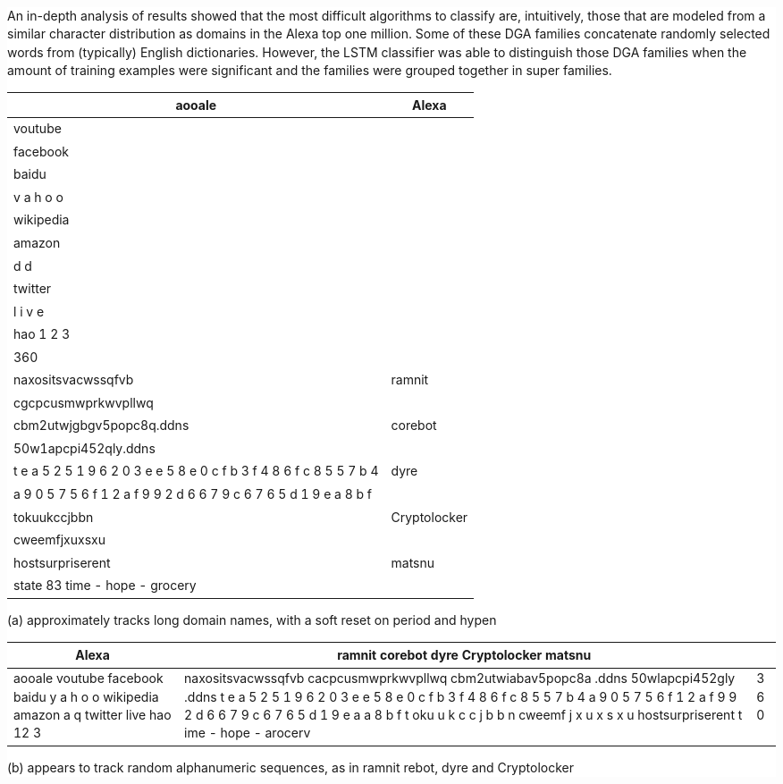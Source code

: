 An in-depth analysis of results showed that the most difficult algorithms to classify are, intuitively, those that are modeled from a similar character distribution as domains in the Alexa top one million. Some of these DGA families concatenate randomly selected words from (typically) English dictionaries. However, the LSTM classifier was able to distinguish those DGA families when the amount of training examples were significant and the families were grouped together in super families.

| aooale | Alexa |
| --- | --- |
| voutube |  |
| facebook |  |
| baidu |  |
| v a h o o |  |
| wikipedia |  |
| amazon |  |
| d d |  |
| twitter |  |
| l i v e |  |
| hao 1 2 3 |  |
| 360 |  |
| naxositsvacwssqfvb | ramnit |
| cgcpcusmwprkwvpllwq |  |
| cbm2utwjgbgv5popc8q.ddns | corebot |
| 50w1apcpi452qly.ddns |  |
| t e a 5 2 5 1 9 6 2 0 3 e e 5 8 e 0 c f b 3 f 4 8 6 f c 8 5 5 7 b 4 | dyre |
| a 9 0 5 7 5 6 f 1 2 a f 9 9 2 d 6 6 7 9 c 6 7 6 5 d 1 9 e a 8 b f |  |
| tokuukccjbbn | Cryptolocker |
| cweemfjxuxsxu |  |
| hostsurpriserent | matsnu |
| state 83 time - hope - grocery |  |

(a) approximately tracks long domain names, with a soft reset on period and hypen

| Alexa | ramnit corebot dyre Cryptolocker matsnu |  |
| --- | --- | --- |
| aooale voutube facebook baidu y a h o o wikipedia amazon a q twitter live hao 12 3 | naxositsvacwssqfvb cacpcusmwprkwvpllwq cbm2utwiabav5popc8a .ddns 50wlapcpi452gly .ddns t e a 5 2 5 1 9 6 2 0 3 e e 5 8 e 0 c f b 3 f 4 8 6 f c 8 5 5 7 b 4 a 9 0 5 7 5 6 f 1 2 a f 9 9 2 d 6 6 7 9 c 6 7 6 5 d 1 9 e a a 8 b f t oku u k c c j b b n cweemf j x u x s x u hostsurpriserent t ime - hope - arocerv | 360 |

(b) appears to track random alphanumeric sequences, as in ramnit rebot, dyre and Cryptolocker
